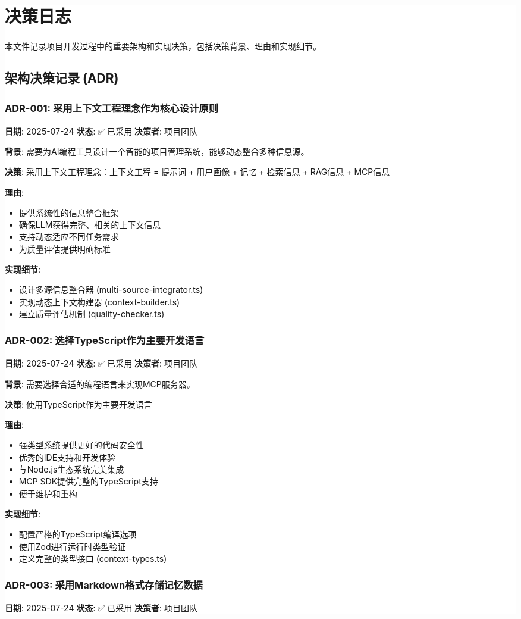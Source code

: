 # 决策日志

本文件记录项目开发过程中的重要架构和实现决策，包括决策背景、理由和实现细节。

## 架构决策记录 (ADR)

### ADR-001: 采用上下文工程理念作为核心设计原则
**日期**: 2025-07-24
**状态**: ✅ 已采用
**决策者**: 项目团队

**背景**:
需要为AI编程工具设计一个智能的项目管理系统，能够动态整合多种信息源。

**决策**:
采用上下文工程理念：上下文工程 = 提示词 + 用户画像 + 记忆 + 检索信息 + RAG信息 + MCP信息

**理由**:
- 提供系统性的信息整合框架
- 确保LLM获得完整、相关的上下文信息
- 支持动态适应不同任务需求
- 为质量评估提供明确标准

**实现细节**:
- 设计多源信息整合器 (multi-source-integrator.ts)
- 实现动态上下文构建器 (context-builder.ts)
- 建立质量评估机制 (quality-checker.ts)

### ADR-002: 选择TypeScript作为主要开发语言
**日期**: 2025-07-24
**状态**: ✅ 已采用
**决策者**: 项目团队

**背景**:
需要选择合适的编程语言来实现MCP服务器。

**决策**:
使用TypeScript作为主要开发语言

**理由**:
- 强类型系统提供更好的代码安全性
- 优秀的IDE支持和开发体验
- 与Node.js生态系统完美集成
- MCP SDK提供完整的TypeScript支持
- 便于维护和重构

**实现细节**:
- 配置严格的TypeScript编译选项
- 使用Zod进行运行时类型验证
- 定义完整的类型接口 (context-types.ts)

### ADR-003: 采用Markdown格式存储记忆数据
**日期**: 2025-07-24
**状态**: ✅ 已采用
**决策者**: 项目团队
